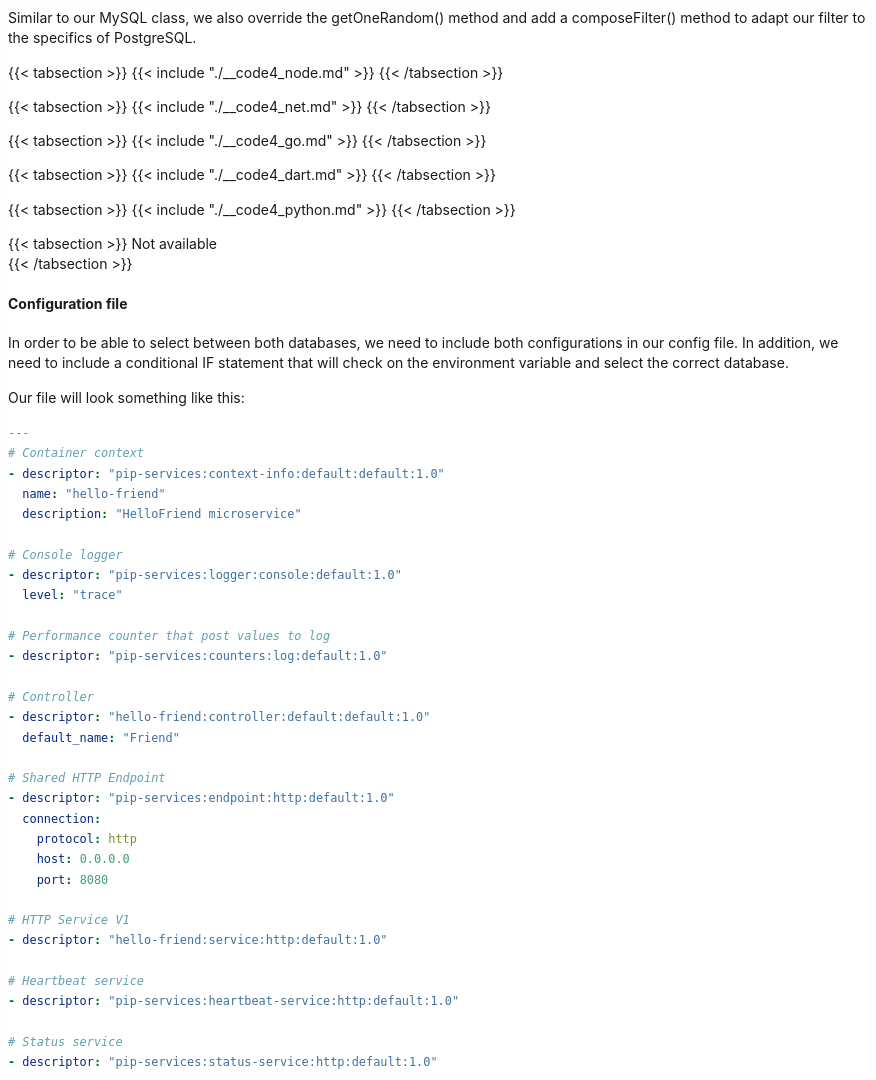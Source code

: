 Similar to our MySQL class, we also override the getOneRandom() method and add a composeFilter() method to adapt our filter to the specifics of PostgreSQL.

{{< tabsection >}}
   {{< include "./__code4_node.md" >}}
{{< /tabsection >}}

{{< tabsection >}}
   {{< include "./__code4_net.md" >}}
{{< /tabsection >}}

{{< tabsection >}}
   {{< include "./__code4_go.md" >}}
{{< /tabsection >}}

{{< tabsection >}}
   {{< include "./__code4_dart.md" >}}
{{< /tabsection >}}

{{< tabsection >}}
  {{< include "./__code4_python.md" >}}
{{< /tabsection >}}

{{< tabsection >}}
  Not available  
{{< /tabsection >}}

#### Configuration file

In order to be able to select between both databases, we need to include both configurations in our config file. In addition, we need to include a conditional IF statement that will check on the environment variable and select the correct database.

Our file will look something like this:

```yaml
---
# Container context
- descriptor: "pip-services:context-info:default:default:1.0"
  name: "hello-friend"
  description: "HelloFriend microservice"

# Console logger
- descriptor: "pip-services:logger:console:default:1.0"
  level: "trace"

# Performance counter that post values to log
- descriptor: "pip-services:counters:log:default:1.0"

# Controller
- descriptor: "hello-friend:controller:default:default:1.0"
  default_name: "Friend"

# Shared HTTP Endpoint
- descriptor: "pip-services:endpoint:http:default:1.0"
  connection:
    protocol: http
    host: 0.0.0.0
    port: 8080

# HTTP Service V1
- descriptor: "hello-friend:service:http:default:1.0"

# Heartbeat service
- descriptor: "pip-services:heartbeat-service:http:default:1.0"

# Status service
- descriptor: "pip-services:status-service:http:default:1.0"
```